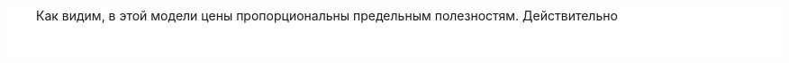 <p class="1" style="text-indent:24.0pt"><span style="mso-bookmark:_Hlk74926867"><span lang="RU" style="mso-bidi-font-size:16.0pt">Как видим, в этой модели цены
пропорциональны предельным полезностям. Действительно<o:p></o:p></span></span></p>

<p class="1" style="text-indent:24.0pt"><span style="mso-bookmark:_Hlk74926867"><span lang="RU" style="mso-bidi-font-size:16.0pt"><o:p>&nbsp;</o:p></span></span></p>

<p class="1" align="center" style="text-align:center;text-indent:24.0pt"><span style="mso-bookmark:_Hlk74926867"></span><!--[if gte msEquation 12]><m:oMath><span
 style='mso-bookmark:_Hlk74926867'></span><m:f><m:fPr><span style='mso-bidi-font-size:
   16.0pt;font-family:"Cambria Math",serif;mso-ascii-font-family:"Cambria Math";
   mso-hansi-font-family:"Cambria Math";font-style:italic'><m:ctrlPr></m:ctrlPr></span></m:fPr><m:num><span
   style='mso-bookmark:_Hlk74926867'></span><m:f><m:fPr><span style='mso-bidi-font-size:
     16.0pt;font-family:"Cambria Math",serif;mso-ascii-font-family:"Cambria Math";
     mso-hansi-font-family:"Cambria Math";font-style:italic'><m:ctrlPr></m:ctrlPr></span></m:fPr><m:num><span
     style='mso-bookmark:_Hlk74926867'><m:r><i style='mso-bidi-font-style:normal'><u><span
      lang=EL style='mso-bidi-font-size:16.0pt;font-family:"Cambria Math",serif;
      mso-ansi-language:EL'>∂</span></u></i></m:r></span><span
     style='mso-bookmark:_Hlk74926867'><m:r><i style='mso-bidi-font-style:normal'><u><span
      style='mso-bidi-font-size:16.0pt;font-family:"Cambria Math",serif;
      mso-ansi-language:EN-US'>U</span></u></i></m:r></span><span
     style='mso-bookmark:_Hlk74926867'></span></m:num><m:den><span
     style='mso-bookmark:_Hlk74926867'><m:r><i style='mso-bidi-font-style:normal'><span
      lang=EL style='mso-bidi-font-size:16.0pt;font-family:"Cambria Math",serif;
      mso-ansi-language:EL'>∂</span></i></m:r></span><m:sSub><m:sSubPr><span
       style='mso-bidi-font-size:16.0pt;font-family:"Cambria Math",serif;
       mso-ascii-font-family:"Cambria Math";mso-hansi-font-family:"Cambria Math";
       mso-ansi-language:EL;font-style:italic'><m:ctrlPr></m:ctrlPr></span></m:sSubPr><m:e><span
       style='mso-bookmark:_Hlk74926867'><m:r><i style='mso-bidi-font-style:
        normal'><span lang=EL style='mso-bidi-font-size:16.0pt;font-family:
        "Cambria Math",serif;mso-ansi-language:EL'>x</span></i></m:r></span></m:e><m:sub><span
       style='mso-bookmark:_Hlk74926867'><m:r><i style='mso-bidi-font-style:
        normal'><sub><span lang=RU style='mso-bidi-font-size:16.0pt;font-family:
        "Cambria Math",serif'>i</span></sub></i></m:r></span><span
       style='mso-bookmark:_Hlk74926867'></span></m:sub></m:sSub><span
     style='mso-bookmark:_Hlk74926867'></span></m:den></m:f><span
   style='mso-bookmark:_Hlk74926867'></span><m:d><m:dPr><span style='mso-bidi-font-size:
     16.0pt;font-family:"Cambria Math",serif;mso-ascii-font-family:"Cambria Math";
     mso-hansi-font-family:"Cambria Math";font-style:italic'><m:ctrlPr></m:ctrlPr></span></m:dPr><m:e><span
     style='mso-bookmark:_Hlk74926867'></span><m:sSubSup><m:sSubSupPr><span
       style='mso-bidi-font-size:16.0pt;font-family:"Cambria Math",serif;
       mso-ascii-font-family:"Cambria Math";mso-hansi-font-family:"Cambria Math";
       font-style:italic'><m:ctrlPr></m:ctrlPr></span></m:sSubSupPr><m:e><span
       style='mso-bookmark:_Hlk74926867'><m:r><i style='mso-bidi-font-style:
        normal'><span lang=RU style='mso-bidi-font-size:16.0pt;font-family:
        "Cambria Math",serif'>x</span></i></m:r></span></m:e><m:sub><span
       style='mso-bookmark:_Hlk74926867'><m:r><i style='mso-bidi-font-style:
        normal'><span lang=RU style='mso-bidi-font-size:16.0pt;font-family:
        "Cambria Math",serif'> 1</span></i></m:r></span></m:sub><m:sup><span
       style='mso-bookmark:_Hlk74926867'><m:r><i style='mso-bidi-font-style:
        normal'><span lang=RU style='mso-bidi-font-size:16.0pt;font-family:
        "Cambria Math",serif'>*</span></i></m:r></span></m:sup></m:sSubSup><span
     style='mso-bookmark:_Hlk74926867'><m:r><i style='mso-bidi-font-style:normal'><span
      lang=RU style='mso-bidi-font-size:16.0pt;font-family:"Cambria Math",serif'>,
      </span></i></m:r></span><m:sSubSup><m:sSubSupPr><span style='mso-bidi-font-size:
       16.0pt;font-family:"Cambria Math",serif;mso-ascii-font-family:"Cambria Math";
       mso-hansi-font-family:"Cambria Math";font-style:italic'><m:ctrlPr></m:ctrlPr></span></m:sSubSupPr><m:e><span
       style='mso-bookmark:_Hlk74926867'><m:r><i style='mso-bidi-font-style:
        normal'><span lang=RU style='mso-bidi-font-size:16.0pt;font-family:
        "Cambria Math",serif'>x</span></i></m:r></span></m:e><m:sub><span